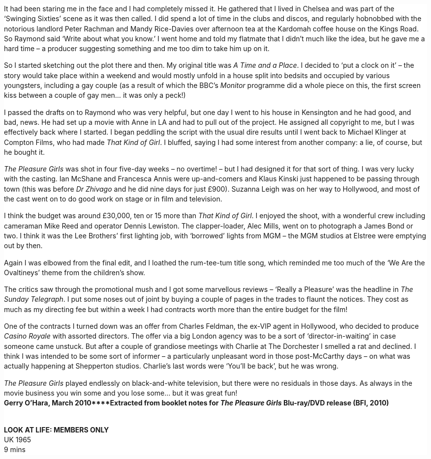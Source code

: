 It had been staring me in the face and I had completely missed it. He gathered that I lived in Chelsea and was part of the ‘Swinging Sixties’ scene as it was then called. I did spend a lot of time in the clubs and discos, and regularly hobnobbed with the notorious landlord Peter Rachman and Mandy Rice-Davies over afternoon tea at the Kardomah coffee house on the Kings Road. So Raymond said ‘Write about what you know.’ I went home and told my flatmate that I didn’t much like the idea, but he gave me a hard time – a producer suggesting something and me too dim to take him up on it.

So I started sketching out the plot there and then. My original title was _A Time and a Place_. I decided to ‘put a clock on it’ – the story would take place within a weekend and would mostly unfold in a house split into bedsits and occupied by various youngsters, including a gay couple (as a result of which the BBC’s _Monitor_ programme did a whole piece on this, the first screen kiss between a couple of gay men… it was only a peck!)

I passed the drafts on to Raymond who was very helpful, but one day I went to his house in Kensington and he had good, and bad, news. He had set up a movie with Anne in LA and had to pull out of the project. He assigned all copyright to me, but I was effectively back where I started. I began peddling the script with the usual dire results until I went back to Michael Klinger at Compton Films, who had made _That Kind of Girl_. I bluffed, saying I had some interest from another company: a lie, of course, but he bought it.

_The Pleasure Girls_ was shot in four five-day weeks – no overtime! – but I had designed it for that sort of thing. I was very lucky with the casting. Ian McShane and Francesca Annis were up-and-comers and Klaus Kinski just happened to be passing through town (this was before _Dr Zhivago_ and he did nine days for just £900). Suzanna Leigh was on her way to Hollywood, and most of the cast went on to do good work on stage or in film and television.

I think the budget was around £30,000, ten or 15 more than _That Kind of Girl_.  I enjoyed the shoot, with a wonderful crew including cameraman Mike Reed and operator Dennis Lewiston. The clapper-loader, Alec Mills, went on to photograph a James Bond or two. I think it was the Lee Brothers’ first lighting job, with ‘borrowed’ lights from MGM – the MGM studios at Elstree were emptying out by then.

Again I was elbowed from the final edit, and I loathed the rum-tee-tum title song, which reminded me too much of the ‘We Are the Ovaltineys’ theme from the children’s show.

The critics saw through the promotional mush and I got some marvellous reviews – ‘Really a Pleasure’ was the headline in _The Sunday Telegraph_. I put some noses out of joint by buying a couple of pages in the trades to flaunt the notices. They cost as much as my directing fee but within a week I had contracts worth more than the entire budget for the film!

One of the contracts I turned down was an offer from Charles Feldman, the ex-VIP agent in Hollywood, who decided to produce _Casino Royale_ with assorted directors. The offer via a big London agency was to be a sort of ‘director-in-waiting’ in case someone came unstuck. But after a couple of grandiose meetings with Charlie at The Dorchester I smelled a rat and declined. I think I was intended to be some sort of informer – a particularly unpleasant word in those post-McCarthy days – on what was actually happening at Shepperton studios. Charlie’s last words were ‘You’ll be back’, but he was wrong.

_The Pleasure Girls_ played endlessly on black-and-white television, but there were no residuals in those days. As always in the movie business you win some and you lose some… but it was great fun!  
**Gerry O’Hara, March 2010****Extracted from booklet notes for _The Pleasure Girls_ Blu-ray/DVD release (BFI, 2010)**
<br><br>


**LOOK AT LIFE: MEMBERS ONLY**  
UK 1965  
9 mins
